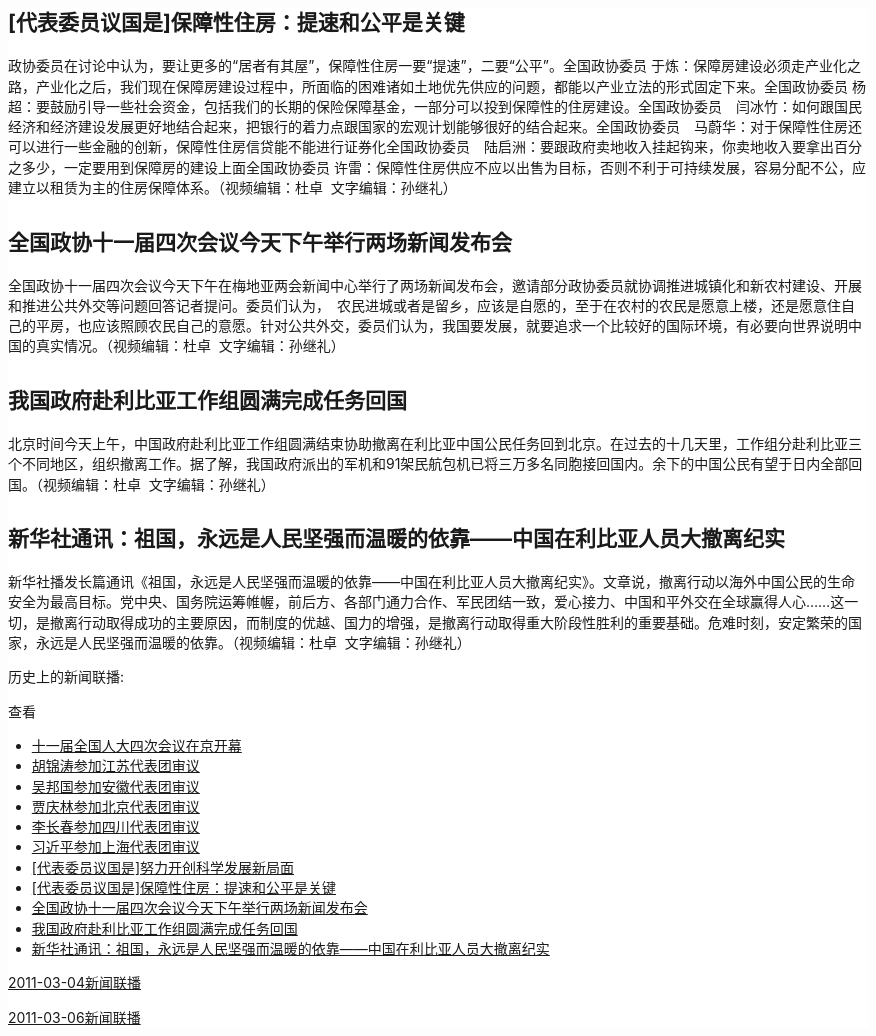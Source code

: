 
## [代表委员议国是]保障性住房：提速和公平是关键


政协委员在讨论中认为，要让更多的“居者有其屋”，保障性住房一要“提速”，二要“公平”。全国政协委员 于炼：保障房建设必须走产业化之路，产业化之后，我们现在保障房建设过程中，所面临的困难诸如土地优先供应的问题，都能以产业立法的形式固定下来。全国政协委员 杨超：要鼓励引导一些社会资金，包括我们的长期的保险保障基金，一部分可以投到保障性的住房建设。全国政协委员　闫冰竹：如何跟国民经济和经济建设发展更好地结合起来，把银行的着力点跟国家的宏观计划能够很好的结合起来。全国政协委员　马蔚华：对于保障性住房还可以进行一些金融的创新，保障性住房信贷能不能进行证券化全国政协委员　陆启洲：要跟政府卖地收入挂起钩来，你卖地收入要拿出百分之多少，一定要用到保障房的建设上面全国政协委员 许雷：保障性住房供应不应以出售为目标，否则不利于可持续发展，容易分配不公，应建立以租赁为主的住房保障体系。（视频编辑：杜卓  文字编辑：孙继礼）


## 全国政协十一届四次会议今天下午举行两场新闻发布会


全国政协十一届四次会议今天下午在梅地亚两会新闻中心举行了两场新闻发布会，邀请部分政协委员就协调推进城镇化和新农村建设、开展和推进公共外交等问题回答记者提问。委员们认为，　农民进城或者是留乡，应该是自愿的，至于在农村的农民是愿意上楼，还是愿意住自己的平房，也应该照顾农民自己的意愿。针对公共外交，委员们认为，我国要发展，就要追求一个比较好的国际环境，有必要向世界说明中国的真实情况。（视频编辑：杜卓  文字编辑：孙继礼）


## 我国政府赴利比亚工作组圆满完成任务回国


北京时间今天上午，中国政府赴利比亚工作组圆满结束协助撤离在利比亚中国公民任务回到北京。在过去的十几天里，工作组分赴利比亚三个不同地区，组织撤离工作。据了解，我国政府派出的军机和91架民航包机已将三万多名同胞接回国内。余下的中国公民有望于日内全部回国。（视频编辑：杜卓  文字编辑：孙继礼）


## 新华社通讯：祖国，永远是人民坚强而温暖的依靠——中国在利比亚人员大撤离纪实


新华社播发长篇通讯《祖国，永远是人民坚强而温暖的依靠——中国在利比亚人员大撤离纪实》。文章说，撤离行动以海外中国公民的生命安全为最高目标。党中央、国务院运筹帷幄，前后方、各部门通力合作、军民团结一致，爱心接力、中国和平外交在全球赢得人心……这一切，是撤离行动取得成功的主要原因，而制度的优越、国力的增强，是撤离行动取得重大阶段性胜利的重要基础。危难时刻，安定繁荣的国家，永远是人民坚强而温暖的依靠。（视频编辑：杜卓  文字编辑：孙继礼）






历史上的新闻联播:

 查看
 

* [十一届全国人大四次会议在京开幕](#十一届全国人大四次会议在京开幕)
* [胡锦涛参加江苏代表团审议](#胡锦涛参加江苏代表团审议)
* [吴邦国参加安徽代表团审议](#吴邦国参加安徽代表团审议)
* [贾庆林参加北京代表团审议](#贾庆林参加北京代表团审议)
* [李长春参加四川代表团审议](#李长春参加四川代表团审议)
* [习近平参加上海代表团审议](#习近平参加上海代表团审议)
* [[代表委员议国是]努力开创科学发展新局面](#代表委员议国是-努力开创科学发展新局面)
* [[代表委员议国是]保障性住房：提速和公平是关键](#代表委员议国是-保障性住房：提速和公平是关键)
* [全国政协十一届四次会议今天下午举行两场新闻发布会](#全国政协十一届四次会议今天下午举行两场新闻发布会)
* [我国政府赴利比亚工作组圆满完成任务回国](#我国政府赴利比亚工作组圆满完成任务回国)
* [新华社通讯：祖国，永远是人民坚强而温暖的依靠——中国在利比亚人员大撤离纪实](#新华社通讯：祖国，永远是人民坚强而温暖的依靠——中国在利比亚人员大撤离纪实)






[2011-03-04新闻联播](/xinwenlianbo/20110304)


[2011-03-06新闻联播](/xinwenlianbo/20110306)



